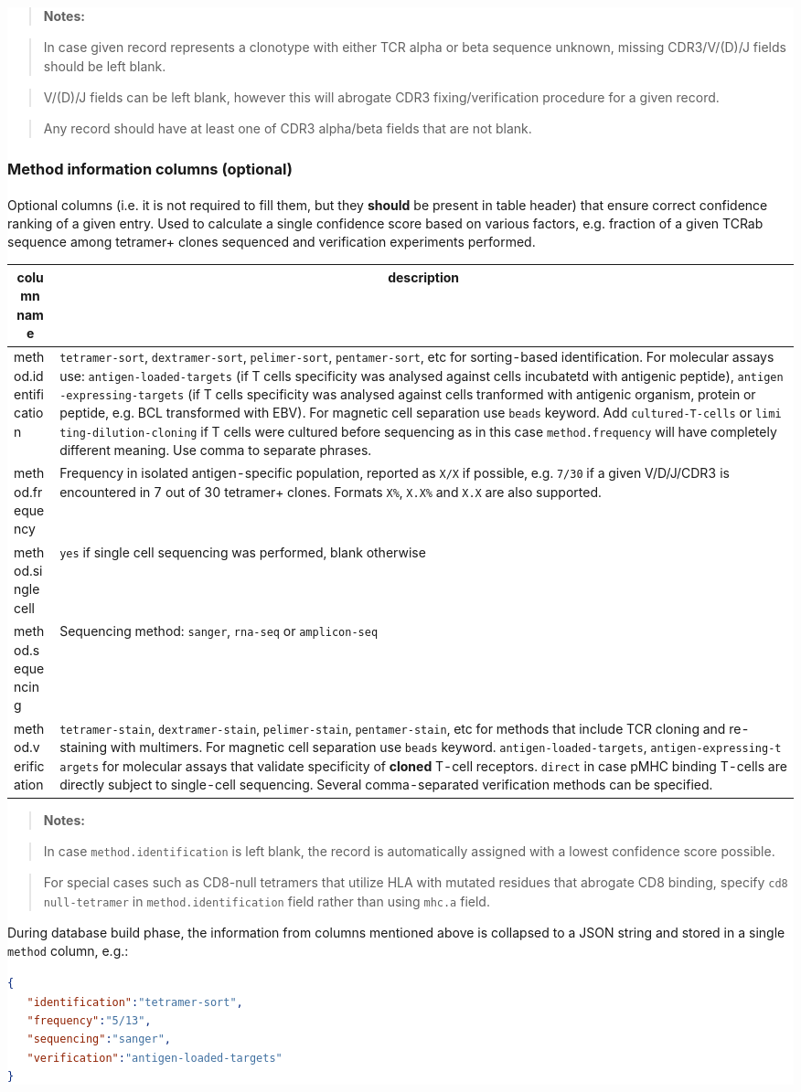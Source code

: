 > **Notes:**

> In case given record represents a clonotype with either TCR alpha or beta sequence unknown, missing CDR3/V/(D)/J fields should be left blank.

> V/(D)/J fields can be left blank, however this will abrogate CDR3 fixing/verification procedure for a given record.

> Any record should have at least one of CDR3 alpha/beta fields that are not blank.

### Method information columns (optional)

Optional columns (i.e. it is not required to fill them, but they **should** be present in table header) that ensure correct confidence ranking of a given entry. Used to calculate a single confidence score based on various factors, e.g. fraction of a given TCRab sequence among tetramer+ clones sequenced and verification experiments performed.

column name     | description
----------------|-------------
method.identification | ``tetramer-sort``, ``dextramer-sort``, ``pelimer-sort``, ``pentamer-sort``, etc for sorting-based identification. For molecular assays use: ``antigen-loaded-targets`` (if T cells specificity was analysed against cells incubatetd with antigenic peptide), ``antigen-expressing-targets`` (if T cells specificity was analysed against cells tranformed with antigenic organism, protein or peptide, e.g. BCL transformed with EBV). For magnetic cell separation use ``beads`` keyword. Add ``cultured-T-cells`` or ``limiting-dilution-cloning`` if T cells were cultured before sequencing as in this case ``method.frequency`` will have completely different meaning. Use comma to separate phrases.
method.frequency | Frequency in isolated antigen-specific population, reported as ``X/X`` if possible, e.g. ``7/30`` if a given V/D/J/CDR3 is encountered in 7 out of 30 tetramer+ clones. Formats ``X%``, ``X.X%`` and ``X.X`` are also supported.
method.singlecell | ``yes`` if single cell sequencing was performed, blank otherwise
method.sequencing | Sequencing method: ``sanger``, ``rna-seq`` or ``amplicon-seq``
method.verification | ``tetramer-stain``, ``dextramer-stain``, ``pelimer-stain``, ``pentamer-stain``, etc for methods that include TCR cloning and re-staining with multimers. For magnetic cell separation use ``beads`` keyword. ``antigen-loaded-targets``, ``antigen-expressing-targets`` for molecular assays that validate specificity of **cloned** T-cell receptors. ``direct`` in case pMHC binding T-cells are directly subject to single-cell sequencing. Several comma-separated verification methods can be specified.

> **Notes:**

> In case ``method.identification`` is left blank, the record is automatically assigned with a lowest confidence score possible.

> For special cases such as CD8-null tetramers that utilize HLA with mutated residues that abrogate CD8 binding, specify ``cd8null-tetramer`` in ``method.identification`` field rather than using ``mhc.a`` field.

During database build phase, the information from columns mentioned above is collapsed to a JSON string and stored in a single ``method`` column, e.g.:
```json
{
   "identification":"tetramer-sort",
   "frequency":"5/13",
   "sequencing":"sanger",
   "verification":"antigen-loaded-targets"
}
```

